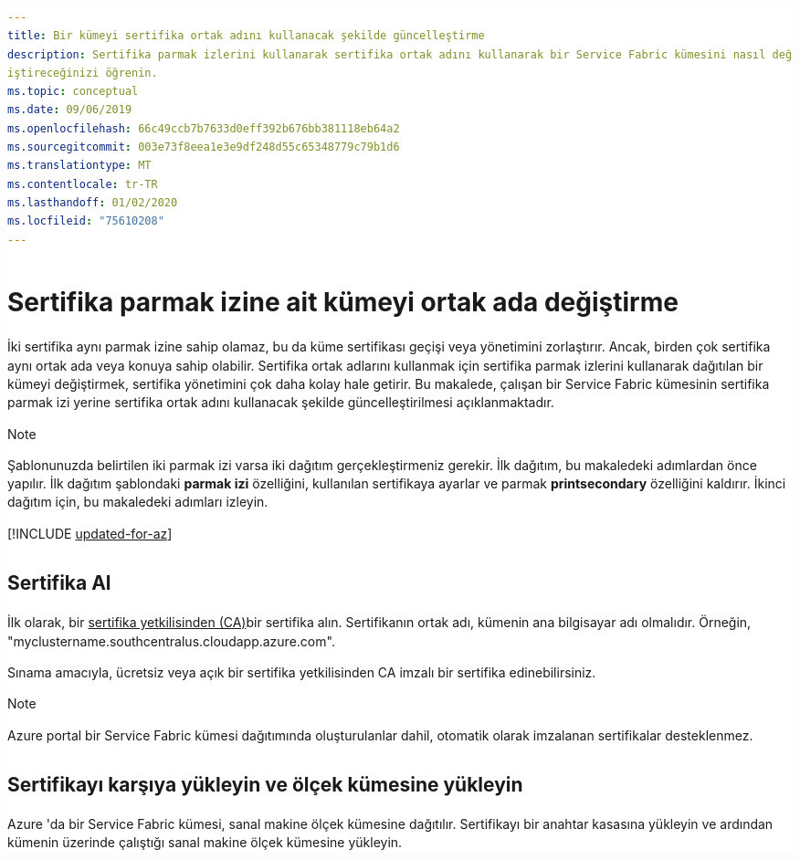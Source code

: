 ```yaml
---
title: Bir kümeyi sertifika ortak adını kullanacak şekilde güncelleştirme
description: Sertifika parmak izlerini kullanarak sertifika ortak adını kullanarak bir Service Fabric kümesini nasıl değiştireceğinizi öğrenin.
ms.topic: conceptual
ms.date: 09/06/2019
ms.openlocfilehash: 66c49ccb7b7633d0eff392b676bb381118eb64a2
ms.sourcegitcommit: 003e73f8eea1e3e9df248d55c65348779c79b1d6
ms.translationtype: MT
ms.contentlocale: tr-TR
ms.lasthandoff: 01/02/2020
ms.locfileid: "75610208"
---
```

# <a name="change-cluster-from-certificate-thumbprint-to-common-name"></a>Sertifika parmak izine ait kümeyi ortak ada değiştirme
İki sertifika aynı parmak izine sahip olamaz, bu da küme sertifikası geçişi veya yönetimini zorlaştırır. Ancak, birden çok sertifika aynı ortak ada veya konuya sahip olabilir.  Sertifika ortak adlarını kullanmak için sertifika parmak izlerini kullanarak dağıtılan bir kümeyi değiştirmek, sertifika yönetimini çok daha kolay hale getirir. Bu makalede, çalışan bir Service Fabric kümesinin sertifika parmak izi yerine sertifika ortak adını kullanacak şekilde güncelleştirilmesi açıklanmaktadır.

>[!NOTE]
> Şablonunuzda belirtilen iki parmak izi varsa iki dağıtım gerçekleştirmeniz gerekir.  İlk dağıtım, bu makaledeki adımlardan önce yapılır.  İlk dağıtım şablondaki **parmak izi** özelliğini, kullanılan sertifikaya ayarlar ve parmak **printsecondary** özelliğini kaldırır.  İkinci dağıtım için, bu makaledeki adımları izleyin.
 

[!INCLUDE [updated-for-az](../../includes/updated-for-az.md)]

## <a name="get-a-certificate"></a>Sertifika Al
İlk olarak, bir [sertifika yetkilisinden (CA)](https://wikipedia.org/wiki/Certificate_authority)bir sertifika alın.  Sertifikanın ortak adı, kümenin ana bilgisayar adı olmalıdır.  Örneğin, "myclustername.southcentralus.cloudapp.azure.com".  

Sınama amacıyla, ücretsiz veya açık bir sertifika yetkilisinden CA imzalı bir sertifika edinebilirsiniz.

> [!NOTE]
> Azure portal bir Service Fabric kümesi dağıtımında oluşturulanlar dahil, otomatik olarak imzalanan sertifikalar desteklenmez.

## <a name="upload-the-certificate-and-install-it-in-the-scale-set"></a>Sertifikayı karşıya yükleyin ve ölçek kümesine yükleyin
Azure 'da bir Service Fabric kümesi, sanal makine ölçek kümesine dağıtılır.  Sertifikayı bir anahtar kasasına yükleyin ve ardından kümenin üzerinde çalıştığı sanal makine ölçek kümesine yükleyin.


[image1]: ./media/service-fabric-cluster-change-cert-thumbprint-to-cn/PortalViewTemplates.png